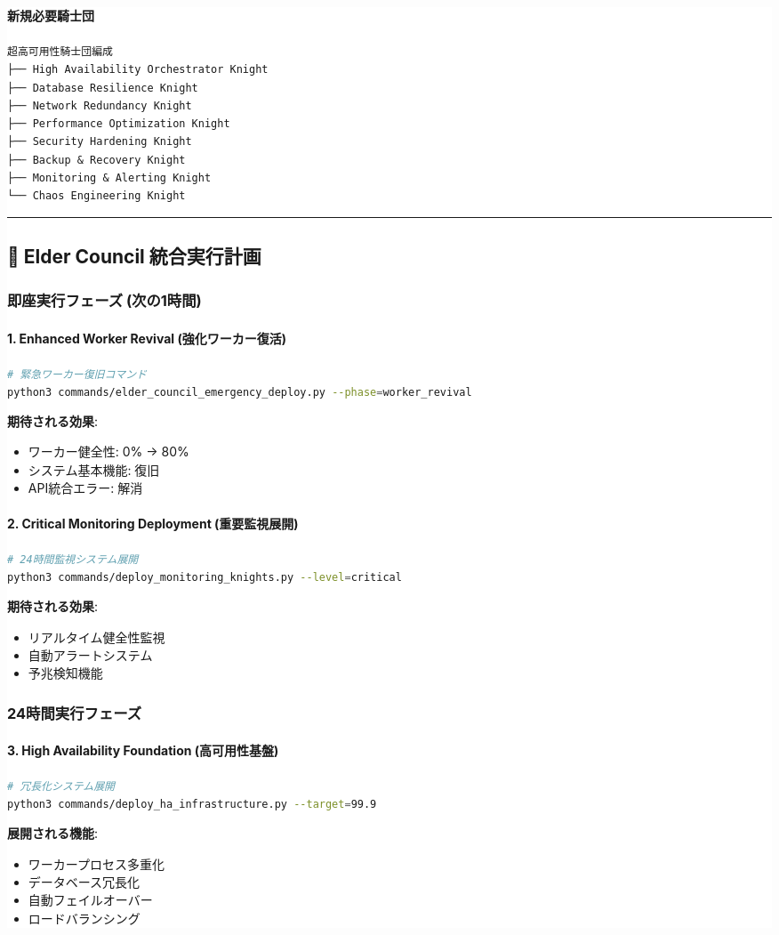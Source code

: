 #### 新規必要騎士団
```
超高可用性騎士団編成
├── High Availability Orchestrator Knight
├── Database Resilience Knight  
├── Network Redundancy Knight
├── Performance Optimization Knight
├── Security Hardening Knight
├── Backup & Recovery Knight
├── Monitoring & Alerting Knight
└── Chaos Engineering Knight
```

---

## 🚀 Elder Council 統合実行計画

### **即座実行フェーズ (次の1時間)**

#### 1. Enhanced Worker Revival (強化ワーカー復活)
```bash
# 緊急ワーカー復旧コマンド
python3 commands/elder_council_emergency_deploy.py --phase=worker_revival
```

**期待される効果**:
- ワーカー健全性: 0% → 80%
- システム基本機能: 復旧
- API統合エラー: 解消

#### 2. Critical Monitoring Deployment (重要監視展開)
```bash
# 24時間監視システム展開
python3 commands/deploy_monitoring_knights.py --level=critical
```

**期待される効果**:
- リアルタイム健全性監視
- 自動アラートシステム
- 予兆検知機能

### **24時間実行フェーズ**

#### 3. High Availability Foundation (高可用性基盤)
```bash
# 冗長化システム展開
python3 commands/deploy_ha_infrastructure.py --target=99.9
```

**展開される機能**:
- ワーカープロセス多重化
- データベース冗長化
- 自動フェイルオーバー
- ロードバランシング
